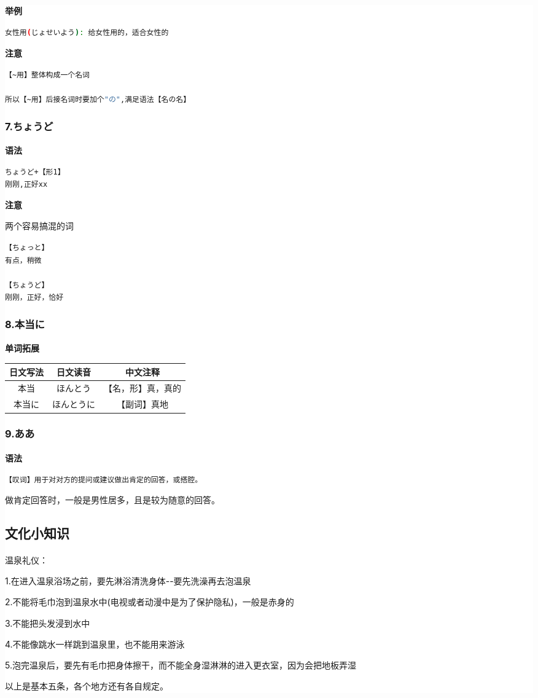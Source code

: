 **举例**

```sh
女性用(じょせいよう): 给女性用的，适合女性的　
```

**注意**

```sh
【~用】整体构成一个名词

所以【~用】后接名词时要加个"の",满足语法【名の名】
```

### 7.ちょうど

**语法**

```sh
ちょうど+【形1】　
刚刚,正好xx
```

**注意**

两个容易搞混的词

```sh
【ちょっと】
有点，稍微

【ちょうど】
刚刚，正好，恰好
```

### 8.本当に

**单词拓展**

| 日文写法 |  日文读音  |      中文注释      |
| :------: | :--------: | :----------------: |
|   本当   |  ほんとう  | 【名，形】真，真的 |
|  本当に  | ほんとうに |    【副词】真地    |

### 9.ああ

**语法**

```sh
【叹词】用于对对方的提问或建议做出肯定的回答，或搭腔。
```

做肯定回答时，一般是男性居多，且是较为随意的回答。

## 文化小知识

温泉礼仪：

1.在进入温泉浴场之前，要先淋浴清洗身体--要先洗澡再去泡温泉

2.不能将毛巾泡到温泉水中(电视或者动漫中是为了保护隐私)，一般是赤身的

3.不能把头发浸到水中

4.不能像跳水一样跳到温泉里，也不能用来游泳

5.泡完温泉后，要先有毛巾把身体擦干，而不能全身湿淋淋的进入更衣室，因为会把地板弄湿

以上是基本五条，各个地方还有各自规定。
